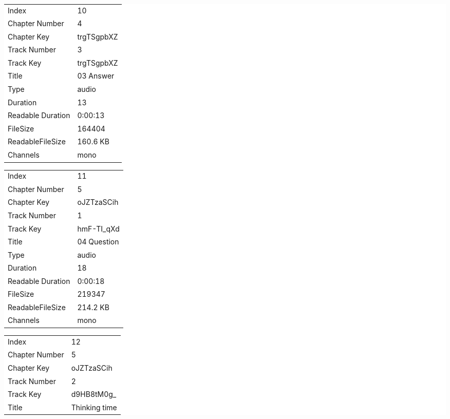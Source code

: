 |  |  |
| - | - |
| Index | 10 |
| Chapter Number | 4 |
| Chapter Key | trgTSgpbXZ |
| Track Number | 3 |
| Track Key | trgTSgpbXZ |
| Title | 03 Answer |
| Type | audio |
| Duration | 13 |
| Readable Duration | 0:00:13 |
| FileSize | 164404 |
| ReadableFileSize | 160.6 KB |
| Channels | mono |

|  |  |
| - | - |
| Index | 11 |
| Chapter Number | 5 |
| Chapter Key | oJZTzaSCih |
| Track Number | 1 |
| Track Key | hmF-TI_qXd |
| Title | 04 Question |
| Type | audio |
| Duration | 18 |
| Readable Duration | 0:00:18 |
| FileSize | 219347 |
| ReadableFileSize | 214.2 KB |
| Channels | mono |

|  |  |
| - | - |
| Index | 12 |
| Chapter Number | 5 |
| Chapter Key | oJZTzaSCih |
| Track Number | 2 |
| Track Key | d9HB8tM0g_ |
| Title | Thinking time |